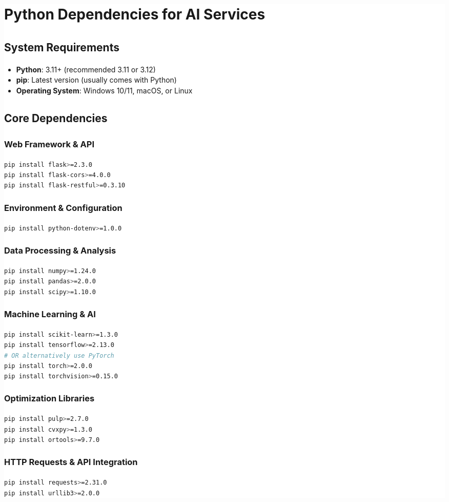# Python Dependencies for AI Services

## System Requirements

- **Python**: 3.11+ (recommended 3.11 or 3.12)
- **pip**: Latest version (usually comes with Python)
- **Operating System**: Windows 10/11, macOS, or Linux

## Core Dependencies

### Web Framework & API
```bash
pip install flask>=2.3.0
pip install flask-cors>=4.0.0
pip install flask-restful>=0.3.10
```

### Environment & Configuration
```bash
pip install python-dotenv>=1.0.0
```

### Data Processing & Analysis
```bash
pip install numpy>=1.24.0
pip install pandas>=2.0.0
pip install scipy>=1.10.0
```

### Machine Learning & AI
```bash
pip install scikit-learn>=1.3.0
pip install tensorflow>=2.13.0
# OR alternatively use PyTorch
pip install torch>=2.0.0
pip install torchvision>=0.15.0
```

### Optimization Libraries
```bash
pip install pulp>=2.7.0
pip install cvxpy>=1.3.0
pip install ortools>=9.7.0
```

### HTTP Requests & API Integration
```bash
pip install requests>=2.31.0
pip install urllib3>=2.0.0
```
